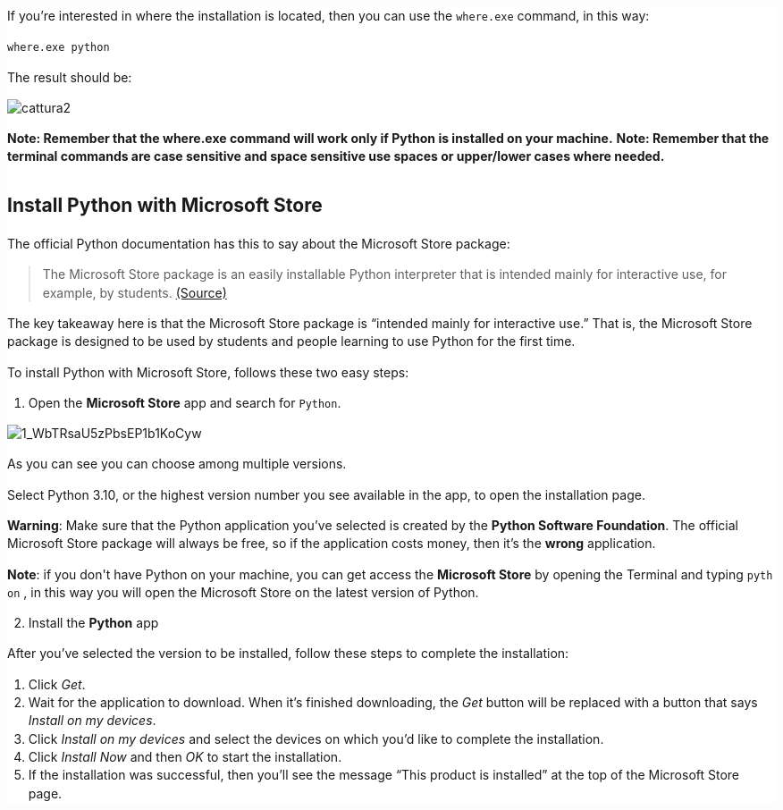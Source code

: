 If you’re interested in where the installation is located, then you can use the `where.exe` command, in this way:

```
where.exe python
```

The result should be: 

<img width="678" alt="cattura2" src="https://user-images.githubusercontent.com/56441252/158163529-20496551-254c-4c6a-b115-538cad8390e2.PNG">

**Note: Remember that the where.exe command will work only if Python is installed on your machine.**
**Note: Remember that the terminal commands are case sensitive and space sensitive use spaces or upper/lower cases where needed.**

## Install Python with Microsoft Store

The official Python documentation has this to say about the Microsoft Store package:

> The Microsoft Store package is an easily installable Python interpreter that is intended mainly for interactive use, for example, by students. [(Source)](https://docs.python.org/3/using/windows.html#the-microsoft-store-package)

The key takeaway here is that the Microsoft Store package is “intended mainly for interactive use.” That is, the Microsoft Store package is designed to be used by students and people learning to use Python for the first time.

To install Python with Microsoft Store, follows these two easy steps:

1. Open the **Microsoft Store** app and search for `Python`.

![1_WbTRsaU5zPbsEP1b1KoCyw](https://user-images.githubusercontent.com/56441252/158164198-1a60ca16-6bf0-44de-8de0-f2e8e312c9fa.png)

As you can see you can choose among multiple versions.

Select Python 3.10, or the highest version number you see available in the app, to open the installation page.

**Warning**: Make sure that the Python application you’ve selected is created by the **Python Software Foundation**. The official Microsoft Store package will always be free, so if the application costs money, then it’s the **wrong** application.

**Note**: if you don't have Python on your machine, you can get access the **Microsoft Store** by opening the Terminal and typing `python` , in this way you will open the Microsoft Store on the latest version of Python.

2. Install the **Python** app

After you’ve selected the version to be installed, follow these steps to complete the installation:

1. Click *Get*.
2. Wait for the application to download. When it’s finished downloading, the *Get* button will be replaced with a button that says *Install on my devices*.
3. Click *Install on my devices* and select the devices on which you’d like to complete the installation.
4. Click *Install Now* and then *OK* to start the installation.
5. If the installation was successful, then you’ll see the message “This product is installed” at the top of the Microsoft Store page.
